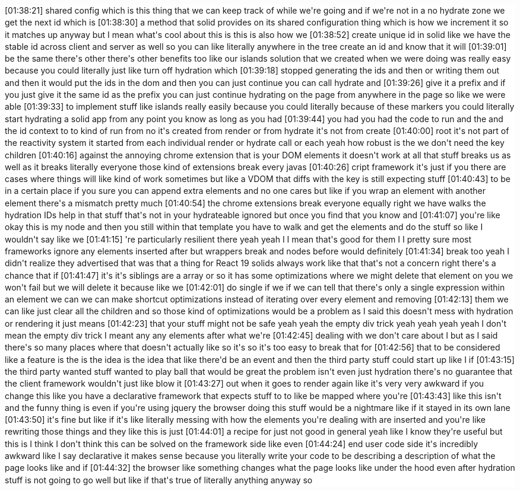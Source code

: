 [01:38:21]  shared config which is this thing that we can keep track of while we're going and if we're not in a no hydrate zone we get the next id which is
[01:38:30]  a method that solid provides on its shared configuration thing which is how we increment it so it matches up anyway but I mean what's cool about this is this is also how we
[01:38:52]  create unique id in solid like we have the stable id across client and server as well so you can like literally anywhere in the tree create an id and know that it will
[01:39:01]  be the same there's other there's other benefits too like our islands solution that we created when we were doing was really easy because you could literally just like turn off hydration which
[01:39:18]  stopped generating the ids and then or writing them out and then it would put the ids in the dom and then you can just continue you can call hydrate and
[01:39:26]  give it a prefix and if you just give it the same id as the prefix you can just continue hydrating on the page from anywhere in the page so like we were able
[01:39:33]  to implement stuff like islands really easily because you could literally because of these markers you could literally start hydrating a solid app from any point you know as long as you had
[01:39:44]  you had you had the code to run and the and the id context to to kind of run from no it's created from render or from hydrate it's not from create
[01:40:00]  root it's not part of the reactivity system it started from each individual render or hydrate call or each yeah how robust is the we don't need the key children
[01:40:16]  against the annoying chrome extension that is your DOM elements it doesn't work at all that stuff breaks us as well as it breaks literally everyone those kind of extensions break every javas
[01:40:26] cript framework it's just if you there are cases where things will like kind of work sometimes but like a VDOM that diffs with the key is still expecting stuff
[01:40:43]  to be in a certain place if you sure you can append extra elements and no one cares but like if you wrap an element with another element there's a mismatch pretty much
[01:40:54]  the chrome extensions break everyone equally right we have walks the hydration IDs help in that stuff that's not in your hydrateable ignored but once you find that you know and
[01:41:07]  you're like okay this is my node and then you still within that template you have to walk and get the elements and do the stuff so like I wouldn't say like we
[01:41:15] 're particularly resilient there yeah yeah I I mean that's good for them I I pretty sure most frameworks ignore any elements inserted after but wrappers break and nodes before would definitely
[01:41:34]  break too yeah I didn't realize they advertised that was that a thing for React 19 solids always work like that that's not a concern right there's a chance that if
[01:41:47]  it's it's siblings are a array or so it has some optimizations where we might delete that element on you we won't fail but we will delete it because like we
[01:42:01]  do single if we if we can tell that there's only a single expression within an element we can we can make shortcut optimizations instead of iterating over every element and removing
[01:42:13]  them we can like just clear all the children and so those kind of optimizations would be a problem as I said this doesn't mess with hydration or rendering it just means
[01:42:23]  that your stuff might not be safe yeah yeah the empty div trick yeah yeah yeah yeah I don't mean the empty div trick I meant any any elements after what we're
[01:42:45]  dealing with we don't care about I but as I said there's so many places where that doesn't actually like so it's so it's too easy to break that for
[01:42:56]  that to be considered like a feature is the is the idea is the idea that like there'd be an event and then the third party stuff could start up like I if
[01:43:15]  the third party wanted stuff wanted to play ball that would be great the problem isn't even just hydration there's no guarantee that the client framework wouldn't just like blow it
[01:43:27]  out when it goes to render again like it's very very awkward if you change this like you have a declarative framework that expects stuff to to like be mapped where you're
[01:43:43]  like this isn't and the funny thing is even if you're using jquery the browser doing this stuff would be a nightmare like if it stayed in its own lane
[01:43:50]  it's fine but like if it's like literally messing with how the elements you're dealing with are inserted and you're like rewriting those things and they like this is just
[01:44:01]  a recipe for just not good in general yeah like I know they're useful but this is I think I don't think this can be solved on the framework side like even
[01:44:24]  end user code side it's incredibly awkward like I say declarative it makes sense because you literally write your code to be describing a description of what the page looks like and if
[01:44:32]  the browser like something changes what the page looks like under the hood even after hydration stuff is not going to go well but like if that's true of literally anything anyway so